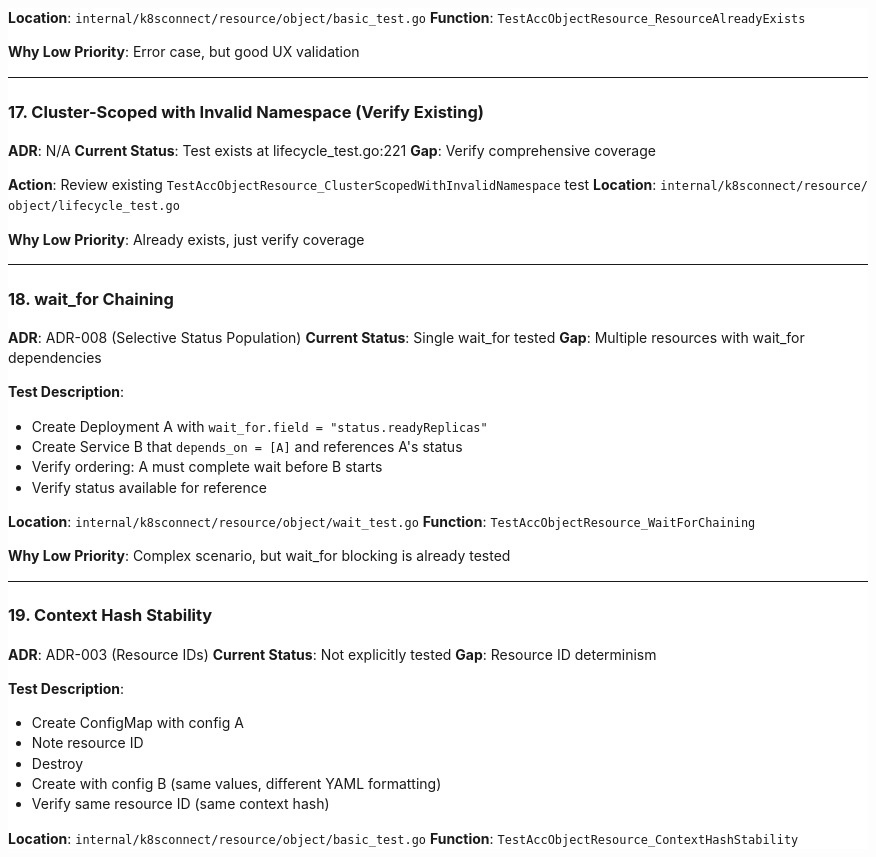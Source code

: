 **Location**: `internal/k8sconnect/resource/object/basic_test.go`
**Function**: `TestAccObjectResource_ResourceAlreadyExists`

**Why Low Priority**: Error case, but good UX validation

---

### 17. Cluster-Scoped with Invalid Namespace (Verify Existing)

**ADR**: N/A
**Current Status**: Test exists at lifecycle_test.go:221
**Gap**: Verify comprehensive coverage

**Action**: Review existing `TestAccObjectResource_ClusterScopedWithInvalidNamespace` test
**Location**: `internal/k8sconnect/resource/object/lifecycle_test.go`

**Why Low Priority**: Already exists, just verify coverage

---

### 18. wait_for Chaining

**ADR**: ADR-008 (Selective Status Population)
**Current Status**: Single wait_for tested
**Gap**: Multiple resources with wait_for dependencies

**Test Description**:
- Create Deployment A with `wait_for.field = "status.readyReplicas"`
- Create Service B that `depends_on = [A]` and references A's status
- Verify ordering: A must complete wait before B starts
- Verify status available for reference

**Location**: `internal/k8sconnect/resource/object/wait_test.go`
**Function**: `TestAccObjectResource_WaitForChaining`

**Why Low Priority**: Complex scenario, but wait_for blocking is already tested

---

### 19. Context Hash Stability

**ADR**: ADR-003 (Resource IDs)
**Current Status**: Not explicitly tested
**Gap**: Resource ID determinism

**Test Description**:
- Create ConfigMap with config A
- Note resource ID
- Destroy
- Create with config B (same values, different YAML formatting)
- Verify same resource ID (same context hash)

**Location**: `internal/k8sconnect/resource/object/basic_test.go`
**Function**: `TestAccObjectResource_ContextHashStability`
